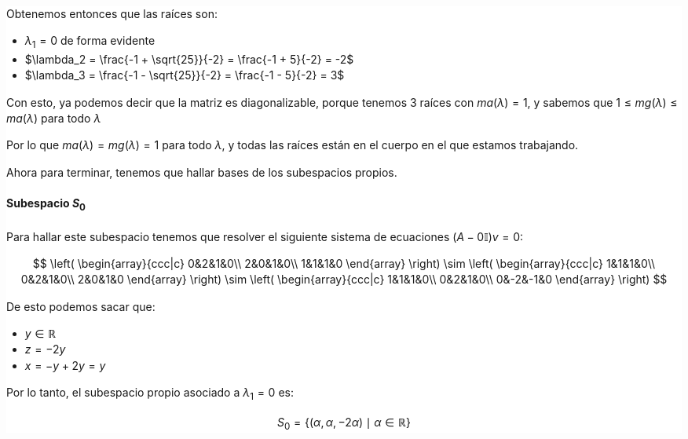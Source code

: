 Obtenemos entonces que las raíces son:

- $\lambda_1 = 0$ de forma evidente
- $\lambda_2 = \frac{-1 + \sqrt{25}}{-2} = \frac{-1 + 5}{-2} = -2$
- $\lambda_3 = \frac{-1 - \sqrt{25}}{-2} = \frac{-1 - 5}{-2} = 3$

Con esto, ya podemos decir que la matriz es diagonalizable, porque tenemos 3 raíces con $ma(\lambda) = 1$, y sabemos que $1\leq mg(\lambda)\leq ma(\lambda)$ para todo $\lambda$

Por lo que $ma(\lambda) = mg(\lambda) = 1$ para todo $\lambda$, y todas las raíces están en el cuerpo en el que estamos trabajando.

Ahora para terminar, tenemos que hallar bases de los subespacios propios.

#### Subespacio $S_0$

Para hallar este subespacio tenemos que resolver el siguiente sistema de ecuaciones $(A-0\mathbb{I})v = 0$:

$$
\left(
\begin{array}{ccc|c}
0&2&1&0\\
2&0&1&0\\
1&1&1&0
\end{array}
\right)
\sim
\left(
\begin{array}{ccc|c}
1&1&1&0\\
0&2&1&0\\
2&0&1&0
\end{array}
\right)
\sim
\left(
\begin{array}{ccc|c}
1&1&1&0\\
0&2&1&0\\
0&-2&-1&0
\end{array}
\right)
$$

De esto podemos sacar que:

- $y\in\mathbb{R}$
- $z = -2y$
- $x = -y+2y = y$

Por lo tanto, el subespacio propio asociado a $\lambda_1 = 0$ es:

$$
S_0 = \{(\alpha,\alpha,-2\alpha)\mid \alpha\in\mathbb{R}\}
$$
